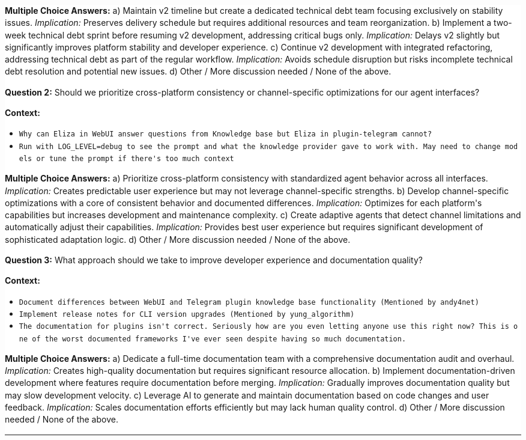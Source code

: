   **Multiple Choice Answers:**
    a) Maintain v2 timeline but create a dedicated technical debt team focusing exclusively on stability issues.
        *Implication:* Preserves delivery schedule but requires additional resources and team reorganization.
    b) Implement a two-week technical debt sprint before resuming v2 development, addressing critical bugs only.
        *Implication:* Delays v2 slightly but significantly improves platform stability and developer experience.
    c) Continue v2 development with integrated refactoring, addressing technical debt as part of the regular workflow.
        *Implication:* Avoids schedule disruption but risks incomplete technical debt resolution and potential new issues.
    d) Other / More discussion needed / None of the above.

**Question 2:** Should we prioritize cross-platform consistency or channel-specific optimizations for our agent interfaces?

  **Context:**
  - `Why can Eliza in WebUI answer questions from Knowledge base but Eliza in plugin-telegram cannot?`
  - `Run with LOG_LEVEL=debug to see the prompt and what the knowledge provider gave to work with. May need to change models or tune the prompt if there's too much context`

  **Multiple Choice Answers:**
    a) Prioritize cross-platform consistency with standardized agent behavior across all interfaces.
        *Implication:* Creates predictable user experience but may not leverage channel-specific strengths.
    b) Develop channel-specific optimizations with a core of consistent behavior and documented differences.
        *Implication:* Optimizes for each platform's capabilities but increases development and maintenance complexity.
    c) Create adaptive agents that detect channel limitations and automatically adjust their capabilities.
        *Implication:* Provides best user experience but requires significant development of sophisticated adaptation logic.
    d) Other / More discussion needed / None of the above.

**Question 3:** What approach should we take to improve developer experience and documentation quality?

  **Context:**
  - `Document differences between WebUI and Telegram plugin knowledge base functionality (Mentioned by andy4net)`
  - `Implement release notes for CLI version upgrades (Mentioned by yung_algorithm)`
  - `The documentation for plugins isn't correct. Seriously how are you even letting anyone use this right now? This is one of the worst documented frameworks I've ever seen despite having so much documentation.`

  **Multiple Choice Answers:**
    a) Dedicate a full-time documentation team with a comprehensive documentation audit and overhaul.
        *Implication:* Creates high-quality documentation but requires significant resource allocation.
    b) Implement documentation-driven development where features require documentation before merging.
        *Implication:* Gradually improves documentation quality but may slow development velocity.
    c) Leverage AI to generate and maintain documentation based on code changes and user feedback.
        *Implication:* Scales documentation efforts efficiently but may lack human quality control.
    d) Other / More discussion needed / None of the above.

---
